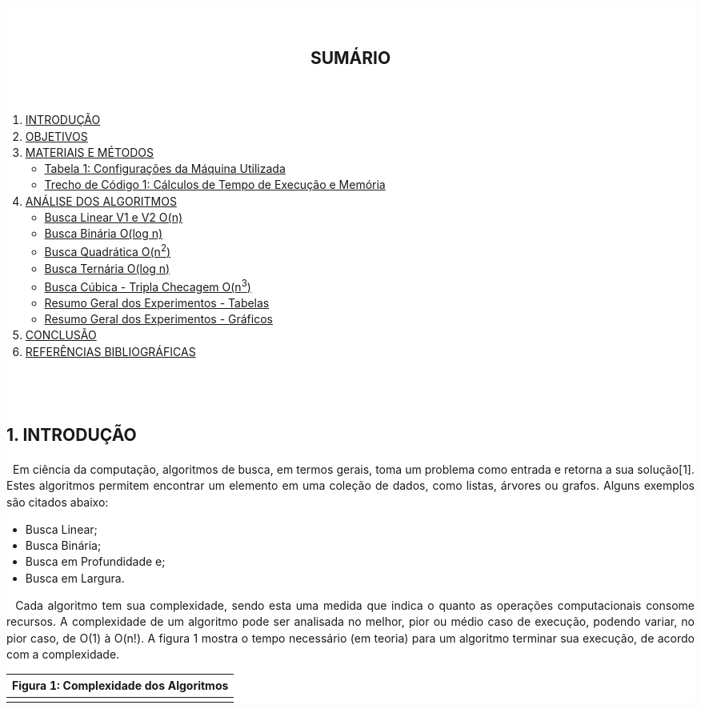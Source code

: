 ##

<br>

<div align='center'>
    <h2> SUMÁRIO </h2>
</div>

<br>

1. [INTRODUÇÃO](#intro)
2. [OBJETIVOS](#obj)
3. [MATERIAIS E MÉTODOS](#mat_met)
    - [Tabela 1: Configurações da Máquina Utilizada](#tabela1)
    - [Trecho de Código 1: Cálculos de Tempo de Execução e Memória](#cod1)
4. [ANÁLISE DOS ALGORITMOS](#analise)
    - [Busca Linear V1 e V2 O(n)](#busca_linear)
    - [Busca Binária O(log n)](#busca_bin)
    - [Busca Quadrática O(n<sup>2</sup>)](#busca_quad)
    - [Busca Ternária O(log n)](#busca_ter)
    - [Busca Cúbica - Tripla Checagem O(n<sup>3</sup>)](#busca_cub)
    - [Resumo Geral dos Experimentos - Tabelas](#res_geral)
    - [Resumo Geral dos Experimentos - Gráficos](#res_geral_graf)
5. [CONCLUSÃO](#conclusao)
6. [REFERÊNCIAS BIBLIOGRÁFICAS](#ref)
   


##

<br>

## 1. INTRODUÇÃO
<a id="intro"></a>

<p align='justify'>
&nbsp; Em ciência da computação, algoritmos de busca, em termos gerais, toma um problema como entrada e retorna a sua solução[1]. Estes algoritmos permitem encontrar um elemento em uma coleção de dados, como listas, árvores ou grafos. Alguns exemplos são citados abaixo:
</p>

- Busca Linear;
- Busca Binária;
- Busca em Profundidade e;
- Busca em Largura.

<p align='justify'>
&nbsp; Cada algoritmo tem sua complexidade, sendo esta uma medida que indica o quanto as operações computacionais consome recursos. A complexidade de um algoritmo pode ser analisada no melhor, pior ou médio caso de execução, podendo variar, no pior caso, de O(1) à O(n!). A figura 1 mostra o tempo necessário (em teoria) para um algoritmo terminar sua execução, de acordo com a complexidade.
</p>

<table align='center'>
    <thead><tr><th>Figura 1: Complexidade dos Algoritmos</th></tr>
    <tbody>
        <tr>
            <td style='text-align: center;'>